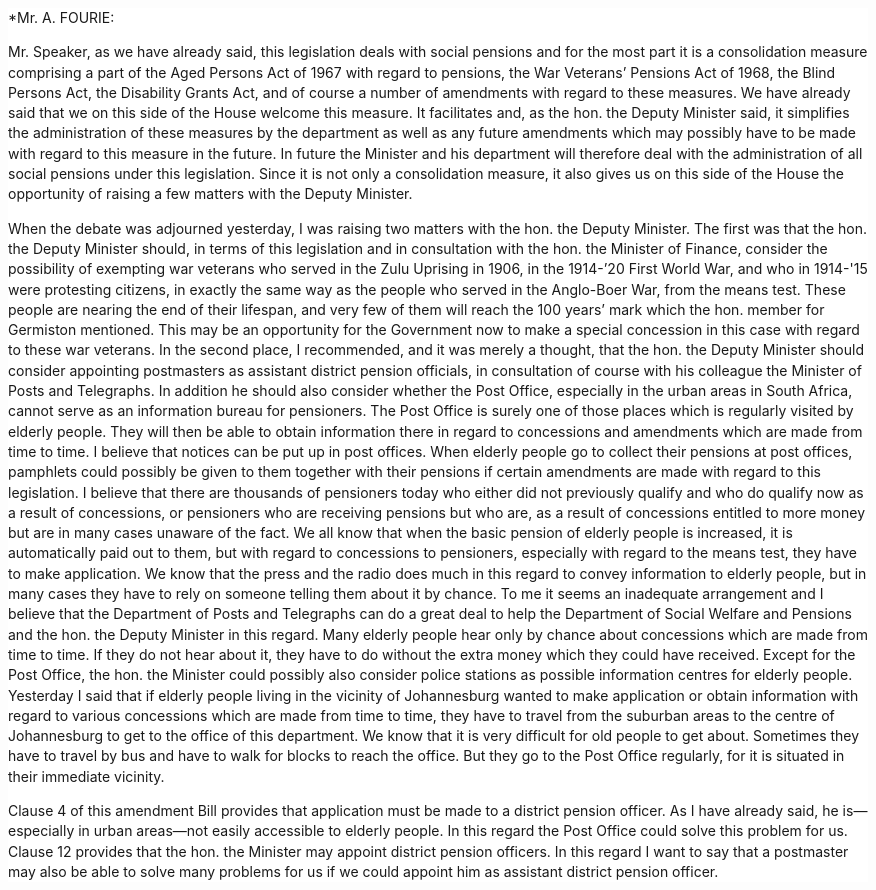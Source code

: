 <speech by="#fourie">

<from>*Mr. <person refersTo="hansard_za">A. FOURIE</person>:</from>

<p>Mr. Speaker, as we have already said, this legislation deals with social pensions and for the most part it is a consolidation measure comprising a part of the Aged Persons Act of 1967 with regard to pensions, the War Veterans&#x2019; Pensions Act of 1968, the Blind Persons Act, the Disability Grants Act, and of course a number of amendments with regard to these measures. We have already said that we on this side of the House welcome this measure. It facilitates and, as the hon. the Deputy Minister said, it simplifies the administration of these measures by the department as well as any future amendments which may possibly have to be made with regard to this measure in the future. In future the Minister and his department will therefore deal with the administration of all social pensions under this legislation. Since it is not only a consolidation measure, it also gives us on this side of the House the opportunity of raising a few matters with the Deputy Minister.</p>

<p>When the debate was adjourned yesterday, I was raising two matters with the hon. the Deputy Minister. The first was that the hon. the Deputy Minister should, in terms of this legislation and in consultation with the hon. the Minister of Finance, consider the possibility of exempting war veterans who served in the Zulu Uprising in 1906, in the 1914-&#x2019;20 First World War, and who in 1914-'15 were protesting citizens, in exactly the same way as the people who served in the Anglo-Boer War, from the means test. These people are nearing the end of their lifespan, and very few of them will reach the 100 years&#x2019; mark which the hon. member for Germiston mentioned. This may be an opportunity for the Government now to make a special concession in this case with regard to these war veterans. In the second place, I recommended, and it was merely a thought, that the hon. the Deputy Minister should consider appointing postmasters as assistant district pension officials, in consultation of course with his colleague the Minister of Posts and Telegraphs. In addition he should also consider whether the Post Office, especially in the urban areas in South Africa, cannot serve as an information bureau for pensioners. The Post Office is surely one of those places which is regularly visited by elderly people. They will then be able to obtain information there in regard to concessions and amendments which are made from time to time. I believe that notices can be put up in post offices. When elderly people go to collect their pensions at post offices, pamphlets could <span class="col_3493-3494" refersTo="page_0300"/>possibly be given to them together with their pensions if certain amendments are made with regard to this legislation. I believe that there are thousands of pensioners today who either did not previously qualify and who do qualify now as a result of concessions, or pensioners who are receiving pensions but who are, as a result of concessions entitled to more money but are in many cases unaware of the fact. We all know that when the basic pension of elderly people is increased, it is automatically paid out to them, but with regard to concessions to pensioners, especially with regard to the means test, they have to make application. We know that the press and the radio does much in this regard to convey information to elderly people, but in many cases they have to rely on someone telling them about it by chance. To me it seems an inadequate arrangement and I believe that the Department of Posts and Telegraphs can do a great deal to help the Department of Social Welfare and Pensions and the hon. the Deputy Minister in this regard. Many elderly people hear only by chance about concessions which are made from time to time. If they do not hear about it, they have to do without the extra money which they could have received. Except for the Post Office, the hon. the Minister could possibly also consider police stations as possible information centres for elderly people. Yesterday I said that if elderly people living in the vicinity of Johannesburg wanted to make application or obtain information with regard to various concessions which are made from time to time, they have to travel from the suburban areas to the centre of Johannesburg to get to the office of this department. We know that it is very difficult for old people to get about. Sometimes they have to travel by bus and have to walk for blocks to reach the office. But they go to the Post Office regularly, for it is situated in their immediate vicinity.</p>

<p>Clause 4 of this amendment Bill provides that application must be made to a district pension officer. As I have already said, he is&#x2014;especially in urban areas&#x2014;not easily accessible to elderly people. In this regard the Post Office could solve this problem for us. Clause 12 provides that the hon. the Minister may appoint district pension officers. In this regard I want to say that a postmaster may also be able to solve many problems for us if we could appoint him as assistant district pension officer.</p>
